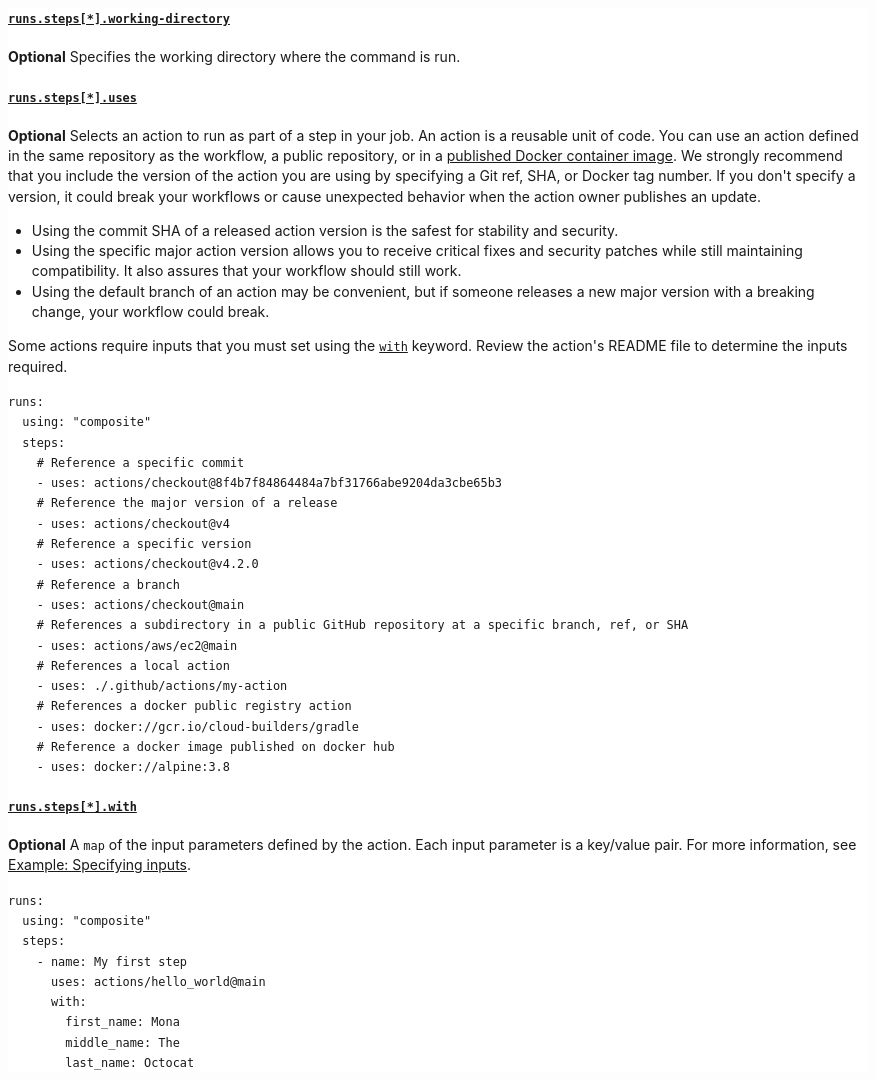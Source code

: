 #### [`runs.steps[*].working-directory`](https://docs.github.com/en/actions/sharing-automations/creating-actions/metadata-syntax-for-github-actions#runsstepsworking-directory)
**Optional** Specifies the working directory where the command is run.
#### [`runs.steps[*].uses`](https://docs.github.com/en/actions/sharing-automations/creating-actions/metadata-syntax-for-github-actions#runsstepsuses)
**Optional** Selects an action to run as part of a step in your job. An action is a reusable unit of code. You can use an action defined in the same repository as the workflow, a public repository, or in a [published Docker container image](https://hub.docker.com/).
We strongly recommend that you include the version of the action you are using by specifying a Git ref, SHA, or Docker tag number. If you don't specify a version, it could break your workflows or cause unexpected behavior when the action owner publishes an update.
  * Using the commit SHA of a released action version is the safest for stability and security.
  * Using the specific major action version allows you to receive critical fixes and security patches while still maintaining compatibility. It also assures that your workflow should still work.
  * Using the default branch of an action may be convenient, but if someone releases a new major version with a breaking change, your workflow could break.


Some actions require inputs that you must set using the [`with`](https://docs.github.com/en/actions/using-workflows/workflow-syntax-for-github-actions#jobsjob_idstepswith) keyword. Review the action's README file to determine the inputs required.
```
runs:
  using: "composite"
  steps:
    # Reference a specific commit
    - uses: actions/checkout@8f4b7f84864484a7bf31766abe9204da3cbe65b3
    # Reference the major version of a release
    - uses: actions/checkout@v4
    # Reference a specific version
    - uses: actions/checkout@v4.2.0
    # Reference a branch
    - uses: actions/checkout@main
    # References a subdirectory in a public GitHub repository at a specific branch, ref, or SHA
    - uses: actions/aws/ec2@main
    # References a local action
    - uses: ./.github/actions/my-action
    # References a docker public registry action
    - uses: docker://gcr.io/cloud-builders/gradle
    # Reference a docker image published on docker hub
    - uses: docker://alpine:3.8

```

#### [`runs.steps[*].with`](https://docs.github.com/en/actions/sharing-automations/creating-actions/metadata-syntax-for-github-actions#runsstepswith)
**Optional** A `map` of the input parameters defined by the action. Each input parameter is a key/value pair. For more information, see [Example: Specifying inputs](https://docs.github.com/en/actions/sharing-automations/creating-actions/metadata-syntax-for-github-actions#example-specifying-inputs).
```
runs:
  using: "composite"
  steps:
    - name: My first step
      uses: actions/hello_world@main
      with:
        first_name: Mona
        middle_name: The
        last_name: Octocat

```
